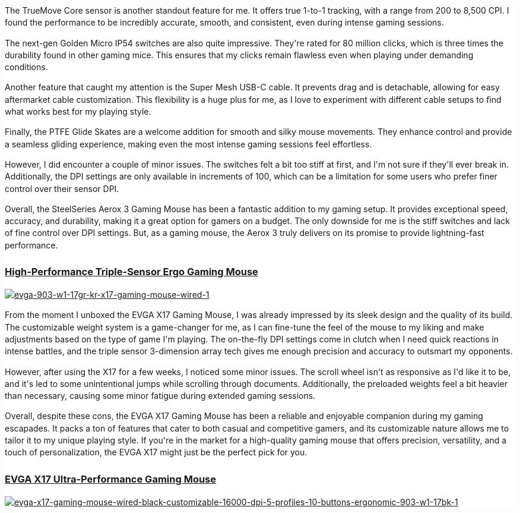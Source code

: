 The TrueMove Core sensor is another standout feature for me. It offers true 1-to-1 tracking, with a range from 200 to 8,500 CPI. I found the performance to be incredibly accurate, smooth, and consistent, even during intense gaming sessions. 

The next-gen Golden Micro IP54 switches are also quite impressive. They're rated for 80 million clicks, which is three times the durability found in other gaming mice. This ensures that my clicks remain flawless even when playing under demanding conditions. 

Another feature that caught my attention is the Super Mesh USB-C cable. It prevents drag and is detachable, allowing for easy aftermarket cable customization. This flexibility is a huge plus for me, as I love to experiment with different cable setups to find what works best for my playing style. 

Finally, the PTFE Glide Skates are a welcome addition for smooth and silky mouse movements. They enhance control and provide a seamless gliding experience, making even the most intense gaming sessions feel effortless. 

However, I did encounter a couple of minor issues. The switches felt a bit too stiff at first, and I'm not sure if they'll ever break in. Additionally, the DPI settings are only available in increments of 100, which can be a limitation for some users who prefer finer control over their sensor DPI. 

Overall, the SteelSeries Aerox 3 Gaming Mouse has been a fantastic addition to my gaming setup. It provides exceptional speed, accuracy, and durability, making it a great option for gamers on a budget. The only downside for me is the stiff switches and lack of fine control over DPI settings. But, as a gaming mouse, the Aerox 3 truly delivers on its promise to provide lightning-fast performance. 


### [High-Performance Triple-Sensor Ergo Gaming Mouse](https://serp.ly/@serpgames/amazon/ergo-gaming-mouse?utm\_source=serpgames&utm\_medium=organic&utm\_campaign=website)

<div class="image"><a href="https://serp.ly/@serpgames/amazon/ergo-gaming-mouse?utm_source=serpgames&utm_medium=organic&utm_campaign=website"><img alt="evga-903-w1-17gr-kr-x17-gaming-mouse-wired-1" src="https://imagedelivery.net/vy2bglCGN6hEeWOnSe2c7A/evga-903-w1-17gr-kr-x17-gaming-mouse-wired-1/w=720,h=540,fit=pad,background=black"/></a></div>

From the moment I unboxed the EVGA X17 Gaming Mouse, I was already impressed by its sleek design and the quality of its build. The customizable weight system is a game-changer for me, as I can fine-tune the feel of the mouse to my liking and make adjustments based on the type of game I'm playing. The on-the-fly DPI settings come in clutch when I need quick reactions in intense battles, and the triple sensor 3-dimension array tech gives me enough precision and accuracy to outsmart my opponents. 

However, after using the X17 for a few weeks, I noticed some minor issues. The scroll wheel isn't as responsive as I'd like it to be, and it's led to some unintentional jumps while scrolling through documents. Additionally, the preloaded weights feel a bit heavier than necessary, causing some minor fatigue during extended gaming sessions. 

Overall, despite these cons, the EVGA X17 Gaming Mouse has been a reliable and enjoyable companion during my gaming escapades. It packs a ton of features that cater to both casual and competitive gamers, and its customizable nature allows me to tailor it to my unique playing style. If you're in the market for a high-quality gaming mouse that offers precision, versatility, and a touch of personalization, the EVGA X17 might just be the perfect pick for you. 


### [EVGA X17 Ultra-Performance Gaming Mouse](https://serp.ly/@serpgames/amazon/ergo-gaming-mouse?utm\_source=serpgames&utm\_medium=organic&utm\_campaign=website)

<div class="image"><a href="https://serp.ly/@serpgames/amazon/ergo-gaming-mouse?utm_source=serpgames&utm_medium=organic&utm_campaign=website"><img alt="evga-x17-gaming-mouse-wired-black-customizable-16000-dpi-5-profiles-10-buttons-ergonomic-903-w1-17bk-1" src="https://imagedelivery.net/vy2bglCGN6hEeWOnSe2c7A/evga-x17-gaming-mouse-wired-black-customizable-16000-dpi-5-profiles-10-buttons-ergonomic-903-w1-17bk-1/w=720,h=540,fit=pad,background=black"/></a></div>
